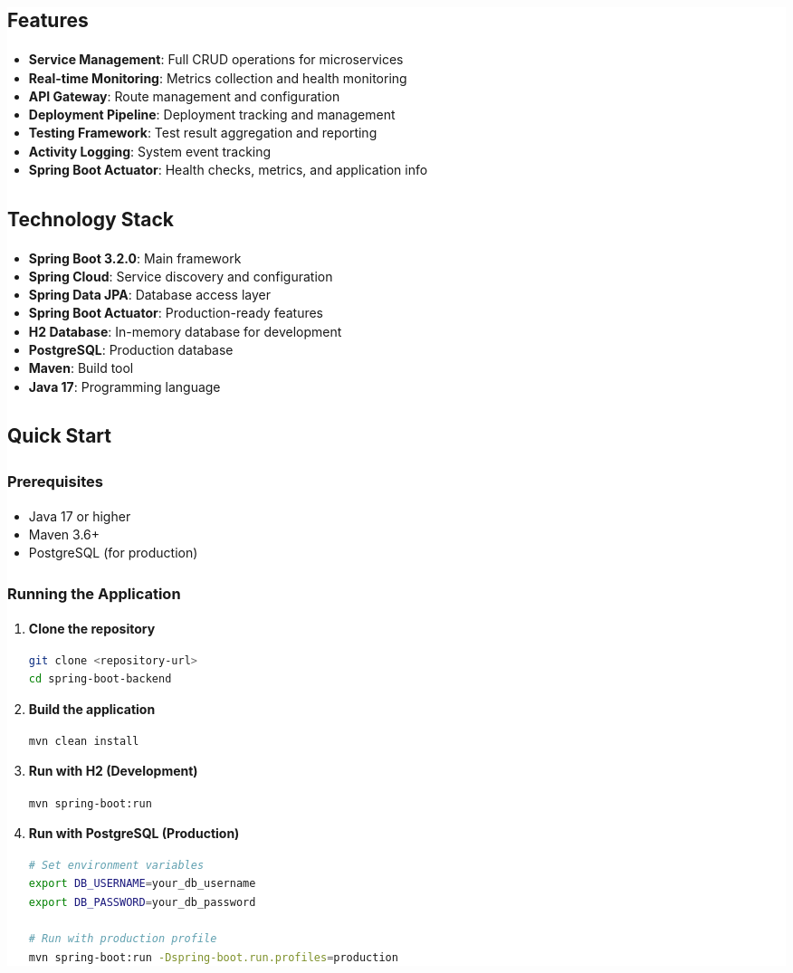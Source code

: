 
## Features

- **Service Management**: Full CRUD operations for microservices
- **Real-time Monitoring**: Metrics collection and health monitoring
- **API Gateway**: Route management and configuration
- **Deployment Pipeline**: Deployment tracking and management
- **Testing Framework**: Test result aggregation and reporting
- **Activity Logging**: System event tracking
- **Spring Boot Actuator**: Health checks, metrics, and application info

## Technology Stack

- **Spring Boot 3.2.0**: Main framework
- **Spring Cloud**: Service discovery and configuration
- **Spring Data JPA**: Database access layer
- **Spring Boot Actuator**: Production-ready features
- **H2 Database**: In-memory database for development
- **PostgreSQL**: Production database
- **Maven**: Build tool
- **Java 17**: Programming language

## Quick Start

### Prerequisites

- Java 17 or higher
- Maven 3.6+
- PostgreSQL (for production)

### Running the Application

1. **Clone the repository**
   ```bash
   git clone <repository-url>
   cd spring-boot-backend
   ```

2. **Build the application**
   ```bash
   mvn clean install
   ```

3. **Run with H2 (Development)**
   ```bash
   mvn spring-boot:run
   ```

4. **Run with PostgreSQL (Production)**
   ```bash
   # Set environment variables
   export DB_USERNAME=your_db_username
   export DB_PASSWORD=your_db_password
   
   # Run with production profile
   mvn spring-boot:run -Dspring-boot.run.profiles=production
   ```

